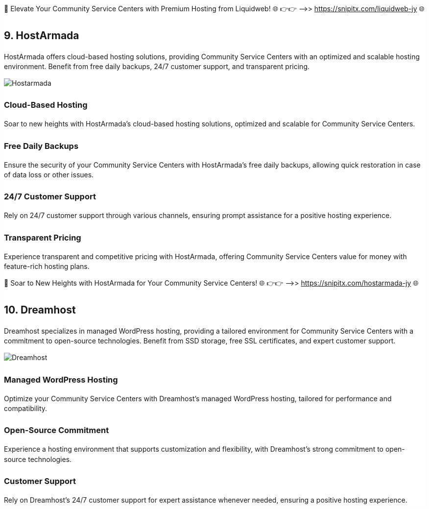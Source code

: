 🚀 Elevate Your Community Service Centers with Premium Hosting from Liquidweb! 🌐
👉👉 -->> https://snipitx.com/liquidweb-jy 🌐

## 9. HostArmada

HostArmada offers cloud-based hosting solutions, providing Community Service Centers with an optimized and scalable hosting environment. Benefit from free daily backups, 24/7 customer support, and transparent pricing.

![Hostarmada](https://i.imgur.com/KFbdf3o.jpeg "Hostarmada Hosting")

### Cloud-Based Hosting
Soar to new heights with HostArmada’s cloud-based hosting solutions, optimized and scalable for Community Service Centers.

### Free Daily Backups
Ensure the security of your Community Service Centers with HostArmada’s free daily backups, allowing quick restoration in case of data loss or other issues.

### 24/7 Customer Support
Rely on 24/7 customer support through various channels, ensuring prompt assistance for a positive hosting experience.

### Transparent Pricing
Experience transparent and competitive pricing with HostArmada, offering Community Service Centers value for money with feature-rich hosting plans.

🚀 Soar to New Heights with HostArmada for Your Community Service Centers! 🌐
👉👉 -->> https://snipitx.com/hostarmada-jy 🌐

## 10. Dreamhost

Dreamhost specializes in managed WordPress hosting, providing a tailored environment for Community Service Centers with a commitment to open-source technologies. Benefit from SSD storage, free SSL certificates, and expert customer support.

![Dreamhost](https://i.imgur.com/rXIg8ip.jpeg "Dreamhost Hosting")

### Managed WordPress Hosting
Optimize your Community Service Centers with Dreamhost’s managed WordPress hosting, tailored for performance and compatibility.

### Open-Source Commitment
Experience a hosting environment that supports customization and flexibility, with Dreamhost’s strong commitment to open-source technologies.

### Customer Support
Rely on Dreamhost’s 24/7 customer support for expert assistance whenever needed, ensuring a positive hosting experience.
